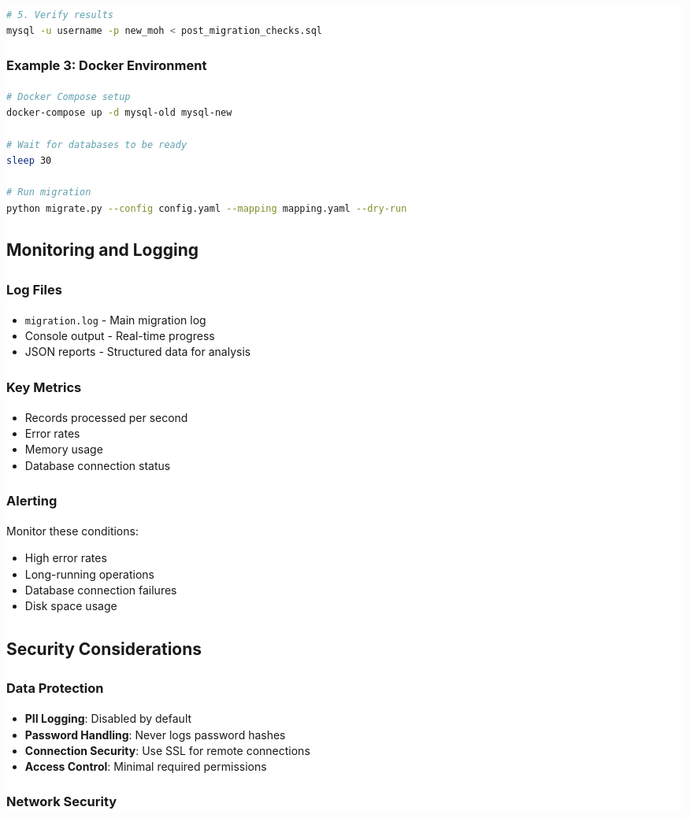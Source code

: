 ```bash
# 5. Verify results
mysql -u username -p new_moh < post_migration_checks.sql
```

### Example 3: Docker Environment

```bash
# Docker Compose setup
docker-compose up -d mysql-old mysql-new

# Wait for databases to be ready
sleep 30

# Run migration
python migrate.py --config config.yaml --mapping mapping.yaml --dry-run
```

## Monitoring and Logging

### Log Files

- `migration.log` - Main migration log
- Console output - Real-time progress
- JSON reports - Structured data for analysis

### Key Metrics

- Records processed per second
- Error rates
- Memory usage
- Database connection status

### Alerting

Monitor these conditions:
- High error rates
- Long-running operations
- Database connection failures
- Disk space usage

## Security Considerations

### Data Protection

- **PII Logging**: Disabled by default
- **Password Handling**: Never logs password hashes
- **Connection Security**: Use SSL for remote connections
- **Access Control**: Minimal required permissions

### Network Security

